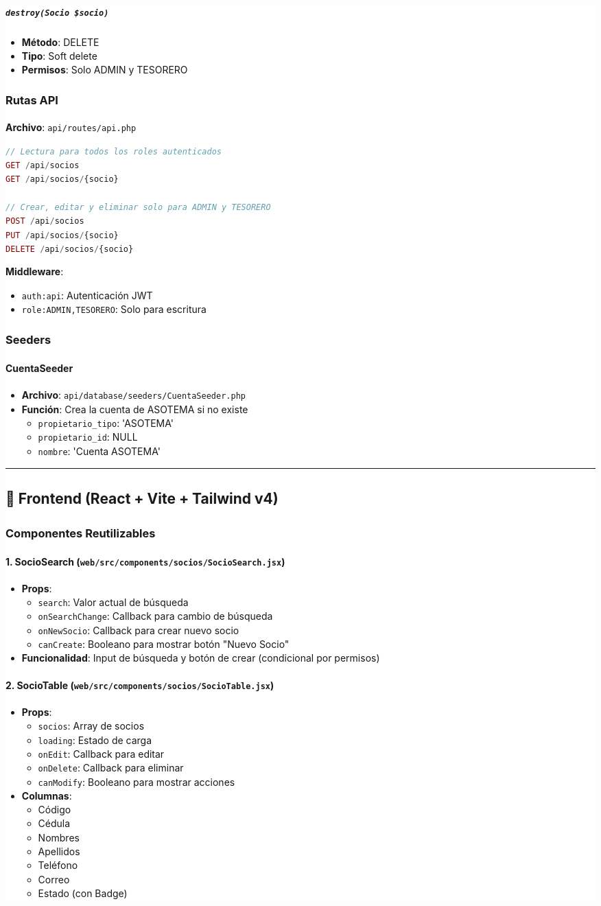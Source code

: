 ##### `destroy(Socio $socio)`
- **Método**: DELETE
- **Tipo**: Soft delete
- **Permisos**: Solo ADMIN y TESORERO

### Rutas API

**Archivo**: `api/routes/api.php`

```php
// Lectura para todos los roles autenticados
GET /api/socios
GET /api/socios/{socio}

// Crear, editar y eliminar solo para ADMIN y TESORERO
POST /api/socios
PUT /api/socios/{socio}
DELETE /api/socios/{socio}
```

**Middleware**:
- `auth:api`: Autenticación JWT
- `role:ADMIN,TESORERO`: Solo para escritura

### Seeders

#### CuentaSeeder
- **Archivo**: `api/database/seeders/CuentaSeeder.php`
- **Función**: Crea la cuenta de ASOTEMA si no existe
  - `propietario_tipo`: 'ASOTEMA'
  - `propietario_id`: NULL
  - `nombre`: 'Cuenta ASOTEMA'

---

## 🎨 Frontend (React + Vite + Tailwind v4)

### Componentes Reutilizables

#### 1. SocioSearch (`web/src/components/socios/SocioSearch.jsx`)
- **Props**:
  - `search`: Valor actual de búsqueda
  - `onSearchChange`: Callback para cambio de búsqueda
  - `onNewSocio`: Callback para crear nuevo socio
  - `canCreate`: Booleano para mostrar botón "Nuevo Socio"
- **Funcionalidad**: Input de búsqueda y botón de crear (condicional por permisos)

#### 2. SocioTable (`web/src/components/socios/SocioTable.jsx`)
- **Props**:
  - `socios`: Array de socios
  - `loading`: Estado de carga
  - `onEdit`: Callback para editar
  - `onDelete`: Callback para eliminar
  - `canModify`: Booleano para mostrar acciones
- **Columnas**:
  - Código
  - Cédula
  - Nombres
  - Apellidos
  - Teléfono
  - Correo
  - Estado (con Badge)